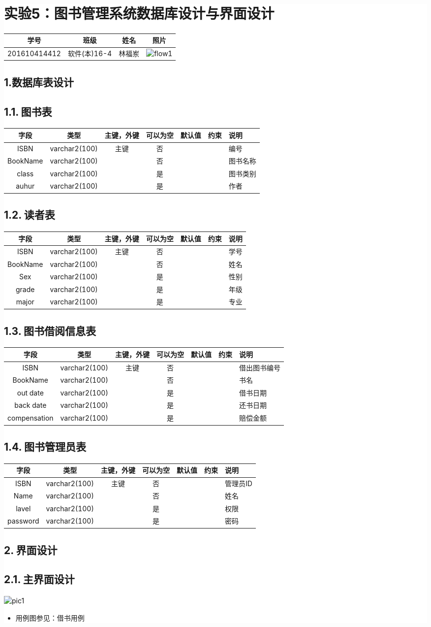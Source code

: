 
# 实验5：图书管理系统数据库设计与界面设计
|学号|班级|姓名|照片|
|:-------:|:-------------: | :----------:|:---:|
|201610414412|软件(本)16-4|林福岽|![flow1](../myself.jpg)|

## 1.数据库表设计

## 1.1. 图书表
|字段|类型|主键，外键|可以为空|默认值|约束|说明|
|:-------:|:-------------:|:------:|:----:|:---:|:----:|:-----|
|ISBN|varchar2(100)|主键|否|||编号|
|BookName|varchar2(100)| |否|||图书名称|
|class|varchar2(100)| |是|||图书类别|
|auhur|varchar2(100)| |是|||作者|
## 1.2. 读者表
|字段|类型|主键，外键|可以为空|默认值|约束|说明|
|:-------:|:-------------:|:------:|:----:|:---:|:----:|:-----|
|ISBN|varchar2(100)|主键|否|||学号|
|BookName|varchar2(100)| |否|||姓名|
|Sex|varchar2(100)| |是|||性别|
|grade|varchar2(100)| |是|||年级|
|major|varchar2(100)| |是|||专业|
## 1.3. 图书借阅信息表
|字段|类型|主键，外键|可以为空|默认值|约束|说明|
|:-------:|:-------------:|:------:|:----:|:---:|:----:|:-----|
|ISBN|varchar2(100)|主键|否|||借出图书编号|
|BookName|varchar2(100)| |否|||书名|
|out date|varchar2(100)| |是|||借书日期|
|back date|varchar2(100)| |是|||还书日期|
|compensation|varchar2(100)| |是|||赔偿金额|
## 1.4. 图书管理员表
|字段|类型|主键，外键|可以为空|默认值|约束|说明|
|:-------:|:-------------:|:------:|:----:|:---:|:----:|:-----|
|ISBN|varchar2(100)|主键|否|||管理员ID|
|Name|varchar2(100)| |否|||姓名|
|lavel|varchar2(100)| |是|||权限|
|password|varchar2(100)| |是|||密码|
## 2. 界面设计
## 2.1. 主界面设计
![pic1](https://github.com/wangmingran9527/is_analysis/blob/master/test5/%E7%95%8C%E9%9D%A2.PNG)
- 用例图参见：借书用例